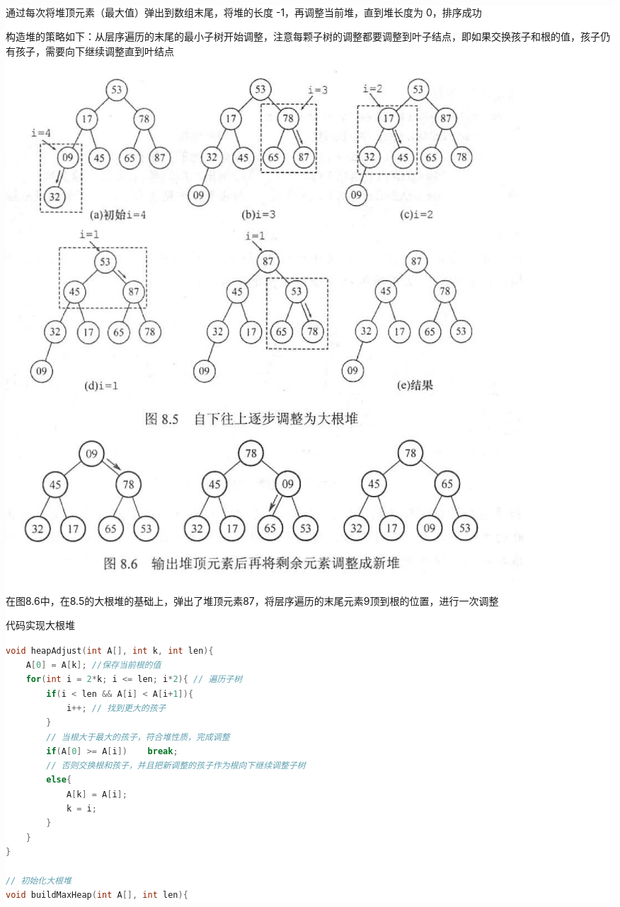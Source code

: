 通过每次将堆顶元素（最大值）弹出到数组末尾，将堆的长度 -1，再调整当前堆，直到堆长度为 0，排序成功

构造堆的策略如下：从层序遍历的末尾的最小子树开始调整，注意每颗子树的调整都要调整到叶子结点，即如果交换孩子和根的值，孩子仍有孩子，需要向下继续调整直到叶结点

<img src="./assets/image-20230607005843017.png">

在图8.6中，在8.5的大根堆的基础上，弹出了堆顶元素87，将层序遍历的末尾元素9顶到根的位置，进行一次调整

代码实现大根堆

```c
void heapAdjust(int A[], int k, int len){
    A[0] = A[k]; //保存当前根的值
    for(int i = 2*k; i <= len; i*2){ // 遍历子树
        if(i < len && A[i] < A[i+1]){
            i++; // 找到更大的孩子
        }
        // 当根大于最大的孩子，符合堆性质，完成调整
        if(A[0] >= A[i])	break;
        // 否则交换根和孩子，并且把新调整的孩子作为根向下继续调整子树
        else{
            A[k] = A[i];
            k = i;
        }
    }
}

// 初始化大根堆
void buildMaxHeap(int A[], int len){
```